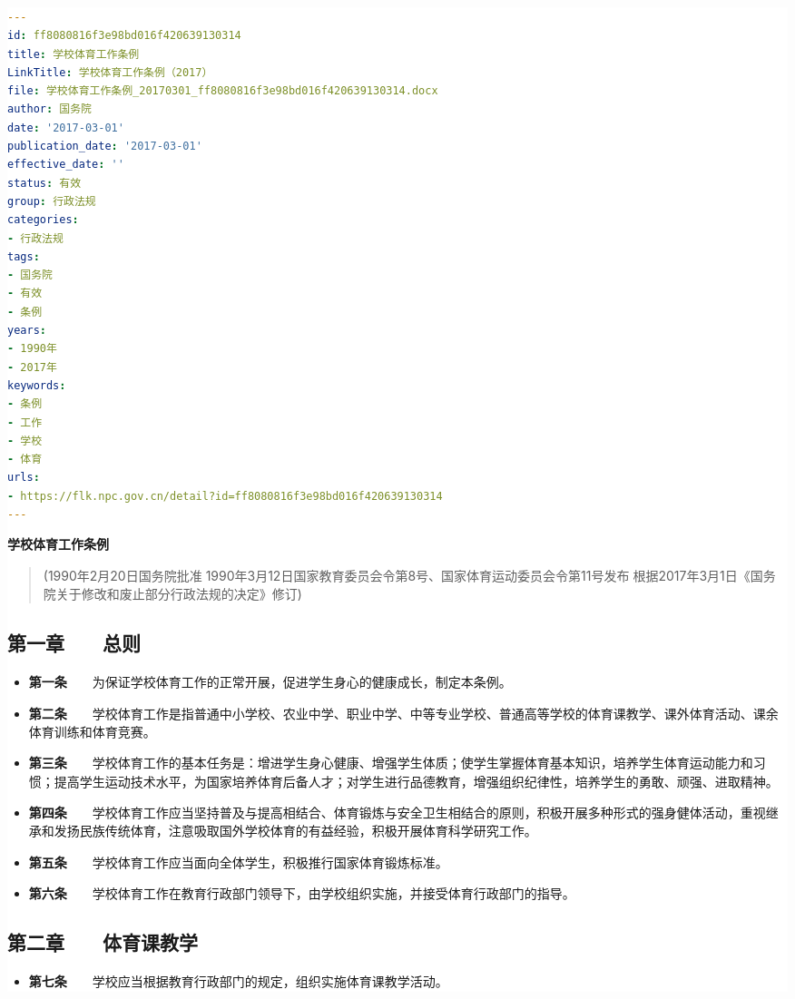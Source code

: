 ```yaml
---
id: ff8080816f3e98bd016f420639130314
title: 学校体育工作条例
LinkTitle: 学校体育工作条例（2017）
file: 学校体育工作条例_20170301_ff8080816f3e98bd016f420639130314.docx
author: 国务院
date: '2017-03-01'
publication_date: '2017-03-01'
effective_date: ''
status: 有效
group: 行政法规
categories:
- 行政法规
tags:
- 国务院
- 有效
- 条例
years:
- 1990年
- 2017年
keywords:
- 条例
- 工作
- 学校
- 体育
urls:
- https://flk.npc.gov.cn/detail?id=ff8080816f3e98bd016f420639130314
---
```


**学校体育工作条例**

> (1990年2月20日国务院批准 1990年3月12日国家教育委员会令第8号、国家体育运动委员会令第11号发布 根据2017年3月1日《国务院关于修改和废止部分行政法规的决定》修订)

## 第一章　　总则

- **第一条**　　为保证学校体育工作的正常开展，促进学生身心的健康成长，制定本条例。

- **第二条**　　学校体育工作是指普通中小学校、农业中学、职业中学、中等专业学校、普通高等学校的体育课教学、课外体育活动、课余体育训练和体育竞赛。

- **第三条**　　学校体育工作的基本任务是：增进学生身心健康、增强学生体质；使学生掌握体育基本知识，培养学生体育运动能力和习惯；提高学生运动技术水平，为国家培养体育后备人才；对学生进行品德教育，增强组织纪律性，培养学生的勇敢、顽强、进取精神。

- **第四条**　　学校体育工作应当坚持普及与提高相结合、体育锻炼与安全卫生相结合的原则，积极开展多种形式的强身健体活动，重视继承和发扬民族传统体育，注意吸取国外学校体育的有益经验，积极开展体育科学研究工作。

- **第五条**　　学校体育工作应当面向全体学生，积极推行国家体育锻炼标准。

- **第六条**　　学校体育工作在教育行政部门领导下，由学校组织实施，并接受体育行政部门的指导。

## 第二章　　体育课教学

- **第七条**　　学校应当根据教育行政部门的规定，组织实施体育课教学活动。

